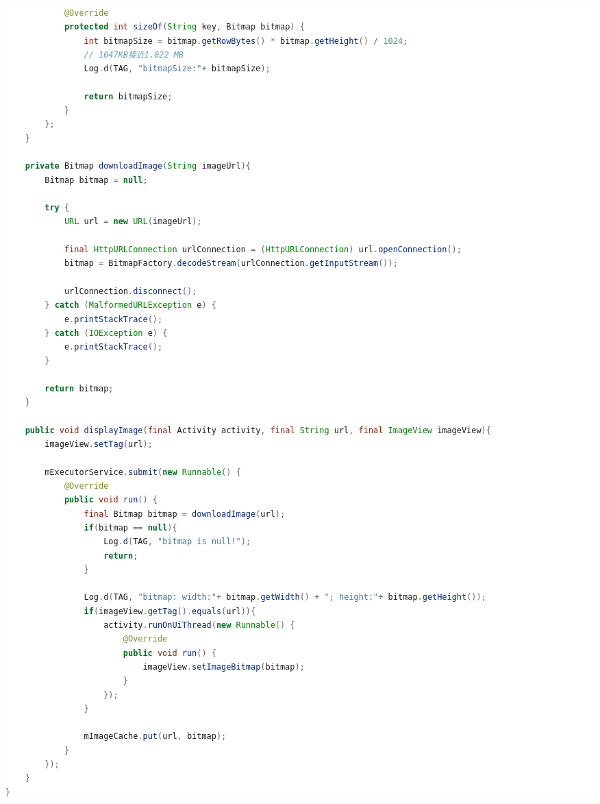 ~~~java
            @Override
            protected int sizeOf(String key, Bitmap bitmap) {
                int bitmapSize = bitmap.getRowBytes() * bitmap.getHeight() / 1024;
                // 1047KB接近1.022 MB
                Log.d(TAG, "bitmapSize:"+ bitmapSize);

                return bitmapSize;
            }
        };
    }

    private Bitmap downloadImage(String imageUrl){
        Bitmap bitmap = null;

        try {
            URL url = new URL(imageUrl);

            final HttpURLConnection urlConnection = (HttpURLConnection) url.openConnection();
            bitmap = BitmapFactory.decodeStream(urlConnection.getInputStream());

            urlConnection.disconnect();
        } catch (MalformedURLException e) {
            e.printStackTrace();
        } catch (IOException e) {
            e.printStackTrace();
        }

        return bitmap;
    }

    public void displayImage(final Activity activity, final String url, final ImageView imageView){
        imageView.setTag(url);

        mExecutorService.submit(new Runnable() {
            @Override
            public void run() {
                final Bitmap bitmap = downloadImage(url);
                if(bitmap == null){
                    Log.d(TAG, "bitmap is null!");
                    return;
                }

                Log.d(TAG, "bitmap: width:"+ bitmap.getWidth() + "; height:"+ bitmap.getHeight());
                if(imageView.getTag().equals(url)){
                    activity.runOnUiThread(new Runnable() {
                        @Override
                        public void run() {
                            imageView.setImageBitmap(bitmap);
                        }
                    });
                }

                mImageCache.put(url, bitmap);
            }
        });
    }
}

~~~
